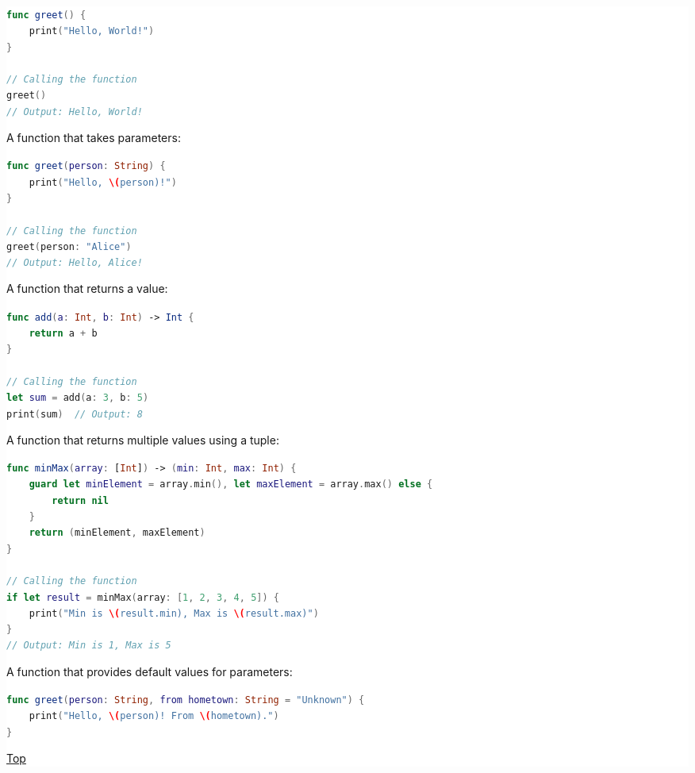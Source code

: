 ```swift
func greet() {
    print("Hello, World!")
}

// Calling the function
greet()
// Output: Hello, World!
```
A function that takes parameters:
```swift
func greet(person: String) {
    print("Hello, \(person)!")
}

// Calling the function
greet(person: "Alice")
// Output: Hello, Alice!
```
A function that returns a value:

```swift
func add(a: Int, b: Int) -> Int {
    return a + b
}

// Calling the function
let sum = add(a: 3, b: 5)
print(sum)  // Output: 8
```
A function that returns multiple values using a tuple:

```swift
func minMax(array: [Int]) -> (min: Int, max: Int) {
    guard let minElement = array.min(), let maxElement = array.max() else {
        return nil
    }
    return (minElement, maxElement)
}

// Calling the function
if let result = minMax(array: [1, 2, 3, 4, 5]) {
    print("Min is \(result.min), Max is \(result.max)")
}
// Output: Min is 1, Max is 5
```
A function that provides default values for parameters:
```swift
func greet(person: String, from hometown: String = "Unknown") {
    print("Hello, \(person)! From \(hometown).")
}
```

[Top](#top)
